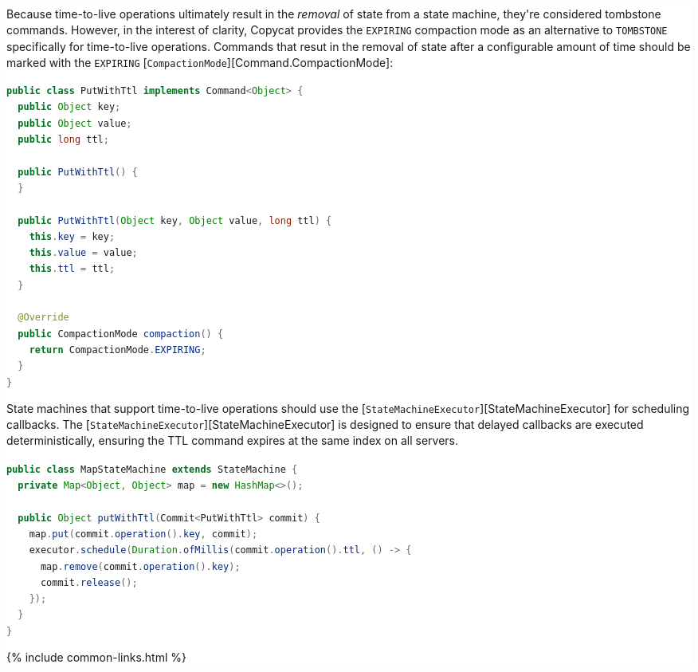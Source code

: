 Because time-to-live operations ultimately result in the *removal* of state from a state machine, they're considered tombstone commands. However, in the interest of clarity, Copycat provides the `EXPIRING` compaction mode as an alternative to `TOMBSTONE` specifically for time-to-live operations. Commands that resut in the removal of state after a configurable amount of time should be marked with the `EXPIRING` [`CompactionMode`][Command.CompactionMode]:

```java
public class PutWithTtl implements Command<Object> {
  public Object key;
  public Object value;
  public long ttl;

  public PutWithTtl() {
  }

  public PutWithTtl(Object key, Object value, long ttl) {
    this.key = key;
    this.value = value;
    this.ttl = ttl;
  }

  @Override
  public CompactionMode compaction() {
    return CompactionMode.EXPIRING;
  }
}
```

State machines that support time-to-live operations should use the [`StateMachineExecutor`][StateMachineExecutor] for scheduling callbacks. The [`StateMachineExecutor`][StateMachineExecutor] is designed to ensure that delayed callbacks are executed deterministically, ensuring the TTL command expires at the same index on all servers.

```java
public class MapStateMachine extends StateMachine {
  private Map<Object, Object> map = new HashMap<>();

  public Object putWithTtl(Commit<PutWithTtl> commit) {
    map.put(commit.operation().key, commit);
    executor.schedule(Duration.ofMillis(commit.operation().ttl, () -> {
      map.remove(commit.operation().key);
      commit.release();
    });
  }
}
```

{% include common-links.html %}
